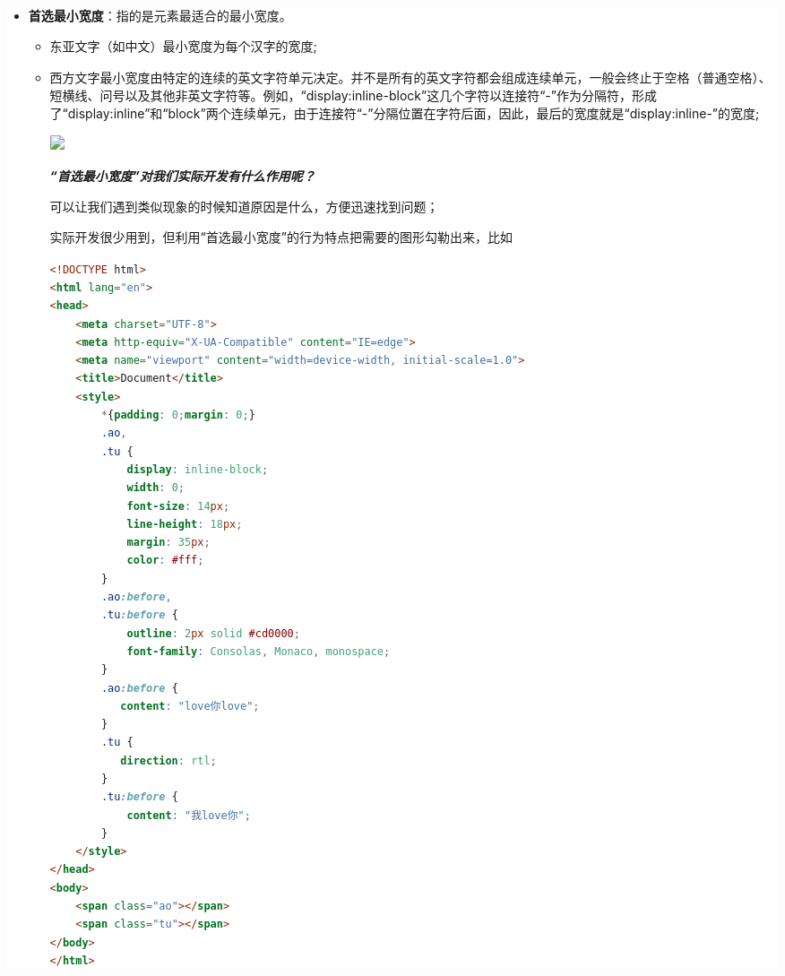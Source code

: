   

* **首选最小宽度**：指的是元素最适合的最小宽度。

  * 东亚文字（如中文）最小宽度为每个汉字的宽度;

  * 西方文字最小宽度由特定的连续的英文字符单元决定。并不是所有的英文字符都会组成连续单元，一般会终止于空格（普通空格）、短横线、问号以及其他非英文字符等。例如，“display:inline-block”这几个字符以连接符“-”作为分隔符，形成了“display:inline”和“block”两个连续单元，由于连接符“-”分隔位置在字符后面，因此，最后的宽度就是“display:inline-”的宽度;

    ![](D:\work\note\CSS\img\最小宽度.png)

    ***“首选最小宽度”对我们实际开发有什么作用呢？***

    可以让我们遇到类似现象的时候知道原因是什么，方便迅速找到问题；

    实际开发很少用到，但利用“首选最小宽度”的行为特点把需要的图形勾勒出来，比如

    ```html
    <!DOCTYPE html>
    <html lang="en">
    <head>
        <meta charset="UTF-8">
        <meta http-equiv="X-UA-Compatible" content="IE=edge">
        <meta name="viewport" content="width=device-width, initial-scale=1.0">
        <title>Document</title>
        <style>
            *{padding: 0;margin: 0;}
            .ao,
            .tu {
                display: inline-block;
                width: 0;
                font-size: 14px;
                line-height: 18px;
                margin: 35px;
                color: #fff;
            }
            .ao:before,
            .tu:before {
                outline: 2px solid #cd0000;
                font-family: Consolas, Monaco, monospace;
            }
            .ao:before {
               content: "love你love";
            }
            .tu {
               direction: rtl;
            }
            .tu:before {
                content: "我love你";
            }
        </style>
    </head>
    <body>
        <span class="ao"></span>
        <span class="tu"></span>
    </body>
    </html>
    ```
